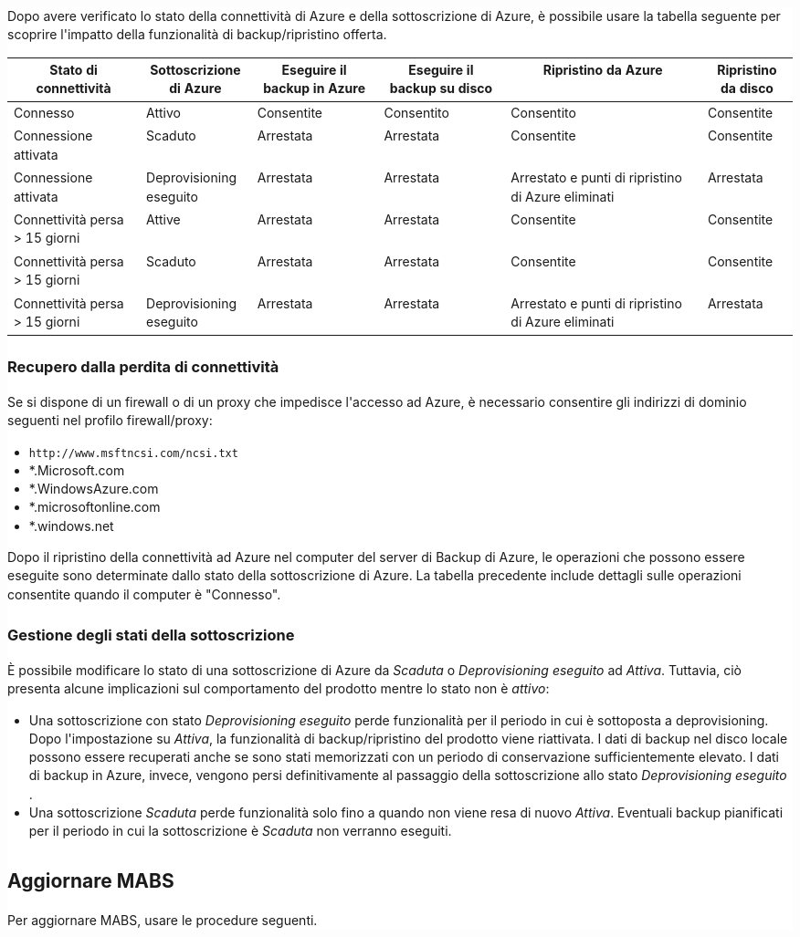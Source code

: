 Dopo avere verificato lo stato della connettività di Azure e della sottoscrizione di Azure, è possibile usare la tabella seguente per scoprire l'impatto della funzionalità di backup/ripristino offerta.

| Stato di connettività | Sottoscrizione di Azure | Eseguire il backup in Azure | Eseguire il backup su disco | Ripristino da Azure | Ripristino da disco |
| --- | --- | --- | --- | --- | --- |
| Connesso |Attivo |Consentite |Consentito |Consentito |Consentite |
| Connessione attivata |Scaduto |Arrestata |Arrestata |Consentite |Consentite |
| Connessione attivata |Deprovisioning eseguito |Arrestata |Arrestata |Arrestato e punti di ripristino di Azure eliminati |Arrestata |
| Connettività persa > 15 giorni |Attive |Arrestata |Arrestata |Consentite |Consentite |
| Connettività persa > 15 giorni |Scaduto |Arrestata |Arrestata |Consentite |Consentite |
| Connettività persa > 15 giorni |Deprovisioning eseguito |Arrestata |Arrestata |Arrestato e punti di ripristino di Azure eliminati |Arrestata |

### <a name="recovering-from-loss-of-connectivity"></a>Recupero dalla perdita di connettività

Se si dispone di un firewall o di un proxy che impedisce l'accesso ad Azure, è necessario consentire gli indirizzi di dominio seguenti nel profilo firewall/proxy:

* `http://www.msftncsi.com/ncsi.txt`
* \*.Microsoft.com
* \*.WindowsAzure.com
* \*.microsoftonline.com
* \*.windows.net

Dopo il ripristino della connettività ad Azure nel computer del server di Backup di Azure, le operazioni che possono essere eseguite sono determinate dallo stato della sottoscrizione di Azure. La tabella precedente include dettagli sulle operazioni consentite quando il computer è "Connesso".

### <a name="handling-subscription-states"></a>Gestione degli stati della sottoscrizione

È possibile modificare lo stato di una sottoscrizione di Azure da *Scaduta* o *Deprovisioning eseguito* ad *Attiva*. Tuttavia, ciò presenta alcune implicazioni sul comportamento del prodotto mentre lo stato non è *attivo*:

* Una sottoscrizione con stato *Deprovisioning eseguito* perde funzionalità per il periodo in cui è sottoposta a deprovisioning. Dopo l'impostazione su *Attiva*, la funzionalità di backup/ripristino del prodotto viene riattivata. I dati di backup nel disco locale possono essere recuperati anche se sono stati memorizzati con un periodo di conservazione sufficientemente elevato. I dati di backup in Azure, invece, vengono persi definitivamente al passaggio della sottoscrizione allo stato *Deprovisioning eseguito* .
* Una sottoscrizione *Scaduta* perde funzionalità solo fino a quando non viene resa di nuovo *Attiva*. Eventuali backup pianificati per il periodo in cui la sottoscrizione è *Scaduta* non verranno eseguiti.

## <a name="upgrade-mabs"></a>Aggiornare MABS

Per aggiornare MABS, usare le procedure seguenti.

